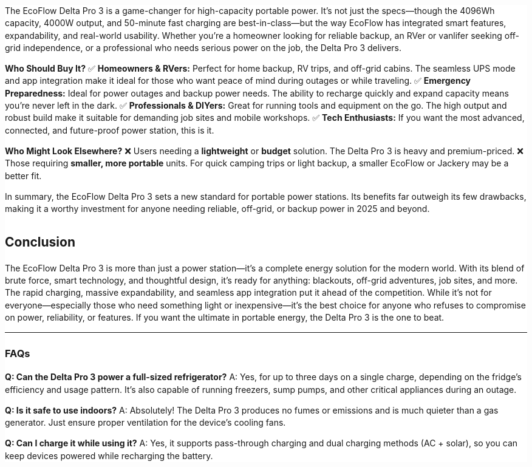 The EcoFlow Delta Pro 3 is a game-changer for high-capacity portable power. It’s not just the specs—though the 4096Wh capacity, 4000W output, and 50-minute fast charging are best-in-class—but the way EcoFlow has integrated smart features, expandability, and real-world usability. Whether you’re a homeowner looking for reliable backup, an RVer or vanlifer seeking off-grid independence, or a professional who needs serious power on the job, the Delta Pro 3 delivers.

**Who Should Buy It?**
✅ **Homeowners & RVers:** Perfect for home backup, RV trips, and off-grid cabins. The seamless UPS mode and app integration make it ideal for those who want peace of mind during outages or while traveling.
✅ **Emergency Preparedness:** Ideal for power outages and backup power needs. The ability to recharge quickly and expand capacity means you’re never left in the dark.
✅ **Professionals & DIYers:** Great for running tools and equipment on the go. The high output and robust build make it suitable for demanding job sites and mobile workshops.
✅ **Tech Enthusiasts:** If you want the most advanced, connected, and future-proof power station, this is it.

**Who Might Look Elsewhere?**
❌ Users needing a **lightweight** or **budget** solution. The Delta Pro 3 is heavy and premium-priced.
❌ Those requiring **smaller, more portable** units. For quick camping trips or light backup, a smaller EcoFlow or Jackery may be a better fit.

In summary, the EcoFlow Delta Pro 3 sets a new standard for portable power stations. Its benefits far outweigh its few drawbacks, making it a worthy investment for anyone needing reliable, off-grid, or backup power in 2025 and beyond.


## Conclusion

The EcoFlow Delta Pro 3 is more than just a power station—it’s a complete energy solution for the modern world. With its blend of brute force, smart technology, and thoughtful design, it’s ready for anything: blackouts, off-grid adventures, job sites, and more. The rapid charging, massive expandability, and seamless app integration put it ahead of the competition. While it’s not for everyone—especially those who need something light or inexpensive—it’s the best choice for anyone who refuses to compromise on power, reliability, or features. If you want the ultimate in portable energy, the Delta Pro 3 is the one to beat.

---

### FAQs

**Q: Can the Delta Pro 3 power a full-sized refrigerator?**
A: Yes, for up to three days on a single charge, depending on the fridge’s efficiency and usage pattern. It’s also capable of running freezers, sump pumps, and other critical appliances during an outage.

**Q: Is it safe to use indoors?**
A: Absolutely! The Delta Pro 3 produces no fumes or emissions and is much quieter than a gas generator. Just ensure proper ventilation for the device’s cooling fans.

**Q: Can I charge it while using it?**
A: Yes, it supports pass-through charging and dual charging methods (AC + solar), so you can keep devices powered while recharging the battery.
